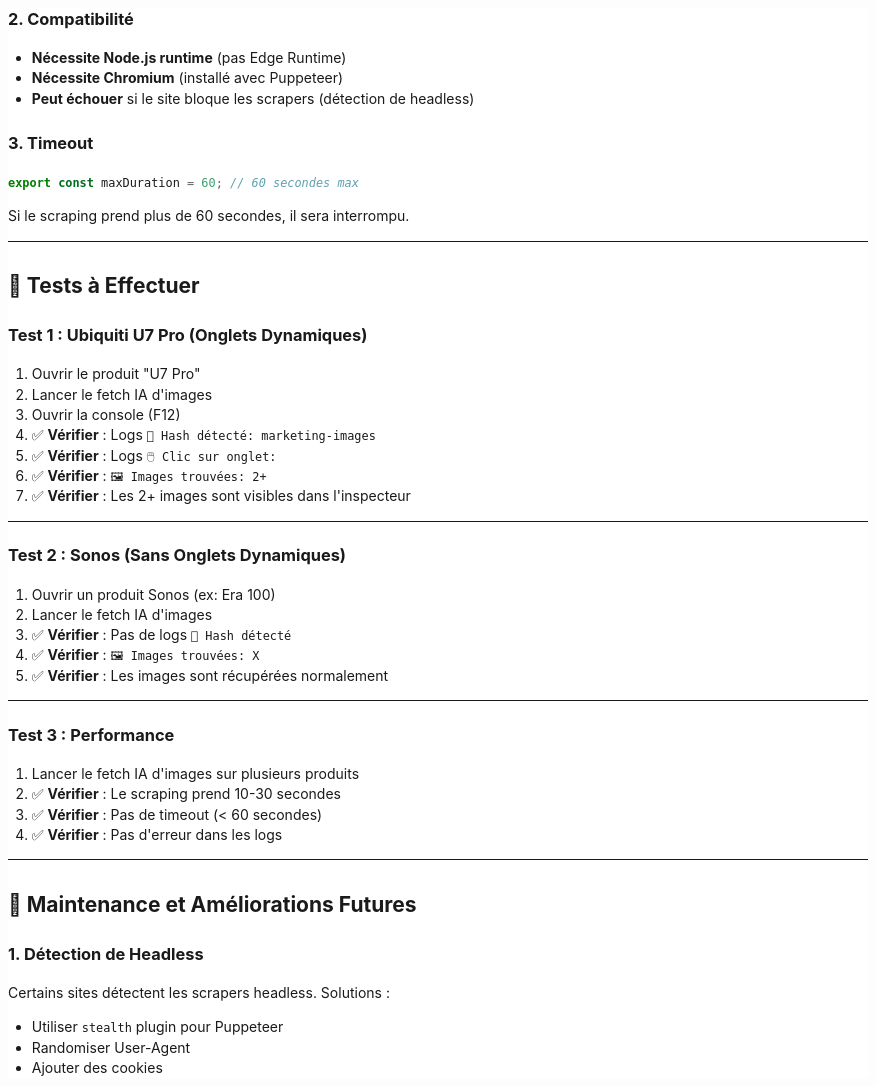 ### 2. Compatibilité
- **Nécessite Node.js runtime** (pas Edge Runtime)
- **Nécessite Chromium** (installé avec Puppeteer)
- **Peut échouer** si le site bloque les scrapers (détection de headless)

### 3. Timeout
```typescript
export const maxDuration = 60; // 60 secondes max
```

Si le scraping prend plus de 60 secondes, il sera interrompu.

---

## 🧪 Tests à Effectuer

### Test 1 : Ubiquiti U7 Pro (Onglets Dynamiques)
1. Ouvrir le produit "U7 Pro"
2. Lancer le fetch IA d'images
3. Ouvrir la console (F12)
4. ✅ **Vérifier** : Logs `🔗 Hash détecté: marketing-images`
5. ✅ **Vérifier** : Logs `🖱️ Clic sur onglet:`
6. ✅ **Vérifier** : `🖼️ Images trouvées: 2+`
7. ✅ **Vérifier** : Les 2+ images sont visibles dans l'inspecteur

---

### Test 2 : Sonos (Sans Onglets Dynamiques)
1. Ouvrir un produit Sonos (ex: Era 100)
2. Lancer le fetch IA d'images
3. ✅ **Vérifier** : Pas de logs `🔗 Hash détecté`
4. ✅ **Vérifier** : `🖼️ Images trouvées: X`
5. ✅ **Vérifier** : Les images sont récupérées normalement

---

### Test 3 : Performance
1. Lancer le fetch IA d'images sur plusieurs produits
2. ✅ **Vérifier** : Le scraping prend 10-30 secondes
3. ✅ **Vérifier** : Pas de timeout (< 60 secondes)
4. ✅ **Vérifier** : Pas d'erreur dans les logs

---

## 🔧 Maintenance et Améliorations Futures

### 1. Détection de Headless
Certains sites détectent les scrapers headless. Solutions :
- Utiliser `stealth` plugin pour Puppeteer
- Randomiser User-Agent
- Ajouter des cookies
